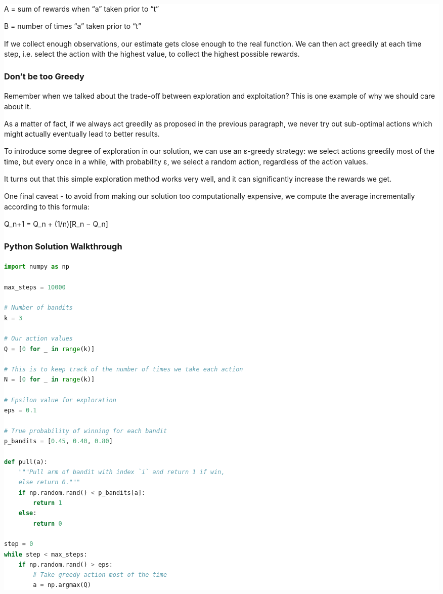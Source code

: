 A = sum of rewards when “a” taken prior to “t”

B = number of times “a” taken prior to “t”

If we collect enough observations, our estimate gets close enough to the
real function. We can then act greedily at each time step, i.e. select
the action with the highest value, to collect the highest possible
rewards.

### Don’t be too Greedy

Remember when we talked about the trade-off between exploration and
exploitation? This is one example of why we should care about it.

As a matter of fact, if we always act greedily as proposed in the
previous paragraph, we never try out sub-optimal actions which might
actually eventually lead to better results.

To introduce some degree of exploration in our solution, we can use an
ε-greedy strategy: we select actions greedily most of the time, but
every once in a while, with probability ε, we select a random action,
regardless of the action values.

It turns out that this simple exploration method works very well, and it
can significantly increase the rewards we get.

One final caveat - to avoid from making our solution too computationally
expensive, we compute the average incrementally according to this
formula:

Q\_n+1 = Q\_n + (1/n)\[R\_n − Q\_n\]

### Python Solution Walkthrough

``` python
import numpy as np

max_steps = 10000

# Number of bandits
k = 3

# Our action values
Q = [0 for _ in range(k)]

# This is to keep track of the number of times we take each action
N = [0 for _ in range(k)]

# Epsilon value for exploration
eps = 0.1

# True probability of winning for each bandit
p_bandits = [0.45, 0.40, 0.80]

def pull(a):
    """Pull arm of bandit with index `i` and return 1 if win, 
    else return 0."""
    if np.random.rand() < p_bandits[a]:
        return 1
    else:
        return 0

step = 0
while step < max_steps:
    if np.random.rand() > eps:
        # Take greedy action most of the time
        a = np.argmax(Q)
```